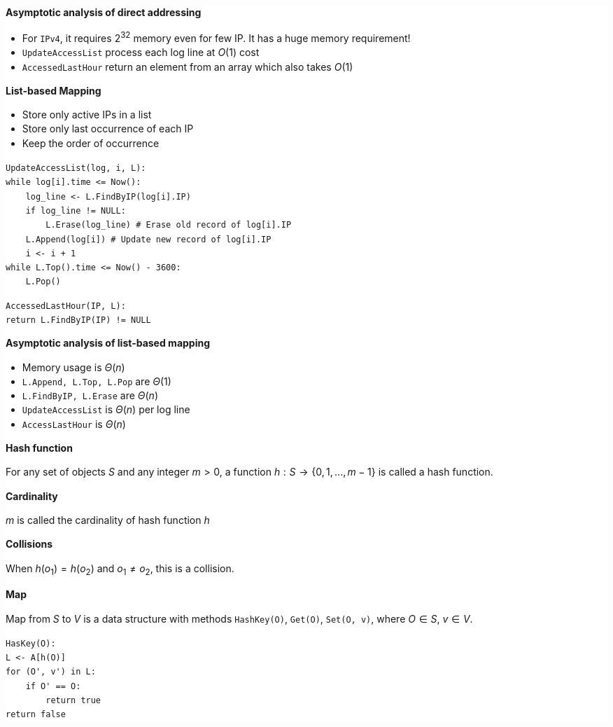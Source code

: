 **Asymptotic analysis of direct addressing**

- For `IPv4`, it requires $2^{32}$ memory even for few IP. It has a huge memory requirement!
- `UpdateAccessList` process each log line at $O(1)$ cost
- `AccessedLastHour` return an element from an array which also takes $O(1)$

**List-based Mapping**

- Store only active IPs in a list
- Store only last occurrence of each IP
- Keep the order of occurrence

```
UpdateAccessList(log, i, L):
while log[i].time <= Now():
	log_line <- L.FindByIP(log[i].IP)
	if log_line != NULL:
		L.Erase(log_line) # Erase old record of log[i].IP
	L.Append(log[i]) # Update new record of log[i].IP
	i <- i + 1
while L.Top().time <= Now() - 3600:
	L.Pop()
```

```
AccessedLastHour(IP, L): 
return L.FindByIP(IP) != NULL
```

**Asymptotic analysis of list-based mapping**

- Memory usage is $\Theta(n)$
- `L.Append, L.Top, L.Pop` are $\Theta(1)$
- `L.FindByIP, L.Erase` are $\Theta(n)$
- `UpdateAccessList` is $\Theta(n)$ per log line
- `AccessLastHour` is $\Theta(n)$

**Hash function**

For any set of objects $S$ and any integer $m>0$, a function $h: S \rightarrow\{0,1,...,m-1\}$ is called a hash function.

**Cardinality**

$m$ is called the cardinality of hash function $h$

**Collisions**

When $h(o_1)=h(o_2)$ and $o_1 \ne o_2$, this is a collision.

**Map**

Map from $S$ to $V$ is a data structure with methods `HashKey(O)`, `Get(O)`, `Set(O, v)`, where $O \in S$, $v \in V$.

```
HasKey(O):
L <- A[h(O)]
for (O', v') in L:
	if O' == O:
		return true
return false
```
